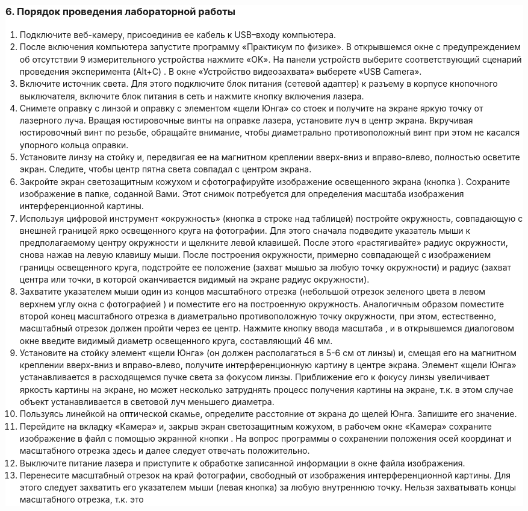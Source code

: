 ### 6. Порядок проведения лабораторной работы
1. Подключите веб-камеру, присоединив ее кабель к USB–входу
компьютера.
2. После включения компьютера запустите программу «Практикум по
физике». В открывшемся окне с предупреждением об отсутствии 9
измерительного устройства нажмите «OK». На панели устройств
выберите соответствующий сценарий проведения эксперимента
(Alt+C) . В окне «Устройство видеозахвата» выберете «USB Camera».
3. Включите источник света. Для этого подключите блок питания
(сетевой адаптер) к разъему в корпусе кнопочного выключателя,
включите блок питания в сеть и нажмите кнопку включения лазера.
4. Снимете оправку с линзой и оправку с элементом «щели Юнга» со
стоек и получите на экране яркую точку от лазерного луча. Вращая
юстировочные винты на оправке лазера, установите луч в центр экрана.
Вкручивая юстировочный винт по резьбе, обращайте внимание, чтобы
диаметрально противоположный винт при этом не касался упорного
кольца оправки.
5. Установите линзу на стойку и, передвигая ее на магнитном креплении
вверх-вниз и вправо-влево, полностью осветите экран. Следите, чтобы
центр пятна света совпадал с центром экрана.
6. Закройте экран светозащитным кожухом и сфотографируйте
изображение освещенного экрана (кнопка ). Сохраните изображение
в папке, соданной Вами. Этот снимок потребуется для определения
масштаба изображения интерференционной картины.
7. Используя цифровой инструмент «окружность» (кнопка в строке
над таблицей) постройте окружность, совпадающую с внешней
границей ярко освещенного круга на фотографии. Для этого сначала
подведите указатель мыши к предполагаемому центру окружности и
щелкните левой клавишей. После этого «растягивайте» радиус
окружности, снова нажав на левую клавишу мыши. После построения
окружности, примерно совпадающей с изображением границы
освещенного круга, подстройте ее положение (захват мышью за любую
точку окружности) и радиус (захват центра или точки, в которой
оканчивается видимый на экране радиус окружности).
8. Захватите указателем мыши один из концов масштабного отрезка
(небольшой отрезок зеленого цвета в левом верхнем углу окна с
фотографией ) и поместите его на построенную окружность.
Аналогичным образом поместите второй конец масштабного отрезка в
диаметрально противоположную точку окружности, при этом,
естественно, масштабный отрезок должен пройти через ее центр.
Нажмите кнопку ввода масштаба , и в открывшемся диалоговом окне
введите видимый диаметр освещенного круга, составляющий 46 мм.
9. Установите на стойку элемент «щели Юнга» (он должен располагаться
в 5-6 см от линзы) и, смещая его на магнитном креплении вверх-вниз и
вправо-влево, получите интерференционную картину в центре экрана.
Элемент «щели Юнга» устанавливается в расходящемся пучке света за
фокусом линзы. Приближение его к фокусу линзы увеличивает яркость картины на экране, но может несколько затруднять процесс получения
картины на экране, т.к. в этом случае объект устанавливается в
световой луч меньшего диаметра.
10. Пользуясь линейкой на оптической скамье, определите расстояние от
экрана до щелей Юнга. Запишите его значение.
11. Перейдите на вкладку «Камера» и, закрыв экран светозащитным
кожухом, в рабочем окне «Камера» сохраните изображение в файл с
помощью экранной кнопки . На вопрос программы о сохранении
положения осей координат и масштабного отрезка здесь и далее
следует отвечать положительно.
12. Выключите питание лазера и приступите к обработке записанной
информации в окне файла изображения.
13. Перенесите масштабный отрезок на край фотографии, свободный от
изображения интерференционной картины. Для этого следует
захватить его указателем мыши (левая кнопка) за любую внутреннюю
точку. Нельзя захватывать концы масштабного отрезка, т.к. это